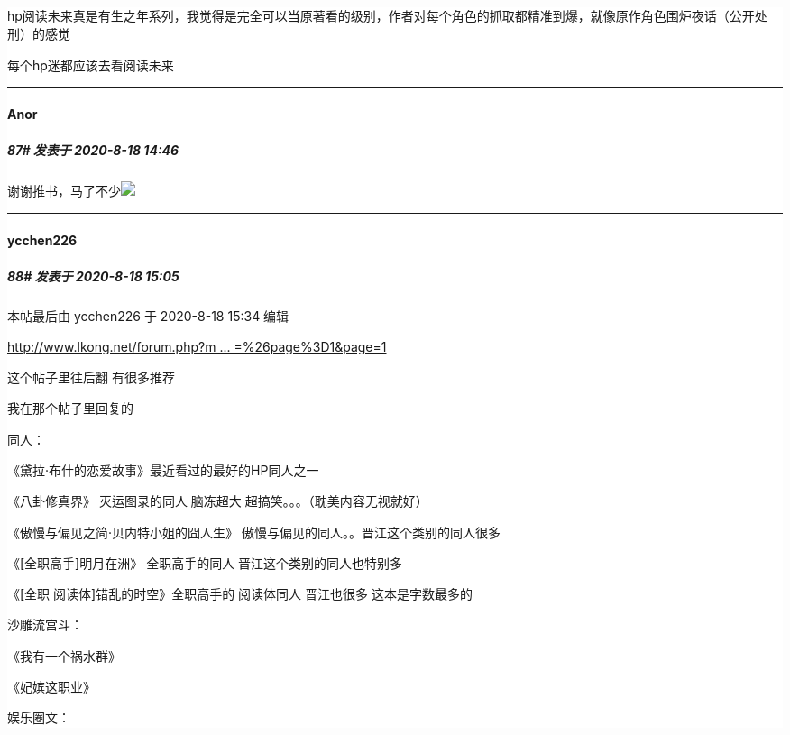 


hp阅读未来真是有生之年系列，我觉得是完全可以当原著看的级别，作者对每个角色的抓取都精准到爆，就像原作角色围炉夜话（公开处刑）的感觉

每个hp迷都应该去看阅读未来







*****

####  Anor  
##### 87#       发表于 2020-8-18 14:46




谢谢推书，马了不少<img src="https://static.saraba1st.com/image/smiley/face2017/072.png" referrerpolicy="no-referrer">







*****

####  ycchen226  
##### 88#       发表于 2020-8-18 15:05



 本帖最后由 ycchen226 于 2020-8-18 15:34 编辑 

[http://www.lkong.net/forum.php?m ... =%26page%3D1&amp;page=1](http://www.lkong.net/forum.php?mod=viewthread&amp;tid=2642947&amp;extra=%26page%3D1&amp;page=1)


这个帖子里往后翻 有很多推荐

我在那个帖子里回复的


同人：

《黛拉·布什的恋爱故事》最近看过的最好的HP同人之一

《八卦修真界》 灭运图录的同人 脑冻超大 超搞笑。。。（耽美内容无视就好）

《傲慢与偏见之简·贝内特小姐的囧人生》 傲慢与偏见的同人。。晋江这个类别的同人很多

《[全职高手]明月在洲》 全职高手的同人 晋江这个类别的同人也特别多

《[全职 阅读体]错乱的时空》全职高手的 阅读体同人 晋江也很多 这本是字数最多的


沙雕流宫斗：

《我有一个祸水群》

《妃嫔这职业》


娱乐圈文：
